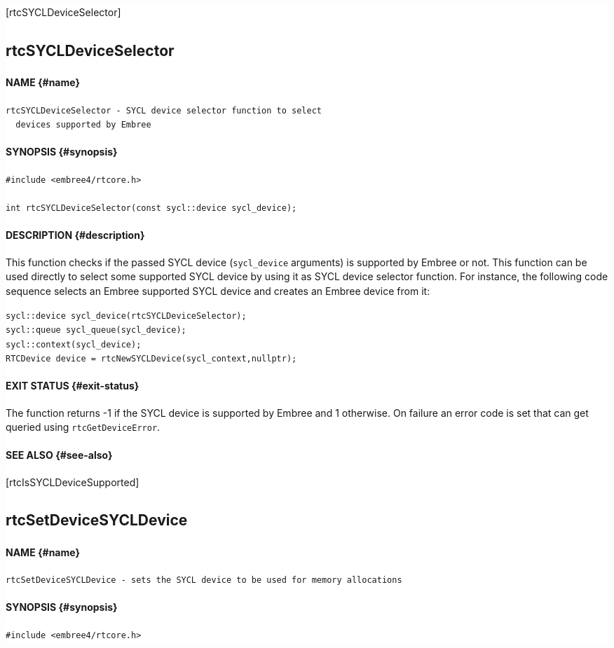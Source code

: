 [rtcSYCLDeviceSelector]

```{=tex}

```
## rtcSYCLDeviceSelector

#### NAME {#name}

    rtcSYCLDeviceSelector - SYCL device selector function to select
      devices supported by Embree

#### SYNOPSIS {#synopsis}

    #include <embree4/rtcore.h>

    int rtcSYCLDeviceSelector(const sycl::device sycl_device);

#### DESCRIPTION {#description}

This function checks if the passed SYCL device (`sycl_device`
arguments) is supported by Embree or not. This function can be used
directly to select some supported SYCL device by using it as SYCL
device selector function. For instance, the following code sequence
selects an Embree supported SYCL device and creates an Embree device
from it:

    sycl::device sycl_device(rtcSYCLDeviceSelector);
    sycl::queue sycl_queue(sycl_device);
    sycl::context(sycl_device);
    RTCDevice device = rtcNewSYCLDevice(sycl_context,nullptr);

#### EXIT STATUS {#exit-status}

The function returns -1 if the SYCL device is supported by Embree and 1
otherwise. On failure an error code is set that can get queried using
`rtcGetDeviceError`.

#### SEE ALSO {#see-also}

[rtcIsSYCLDeviceSupported]

```{=tex}

```
## rtcSetDeviceSYCLDevice

#### NAME {#name}

    rtcSetDeviceSYCLDevice - sets the SYCL device to be used for memory allocations

#### SYNOPSIS {#synopsis}

    #include <embree4/rtcore.h>
